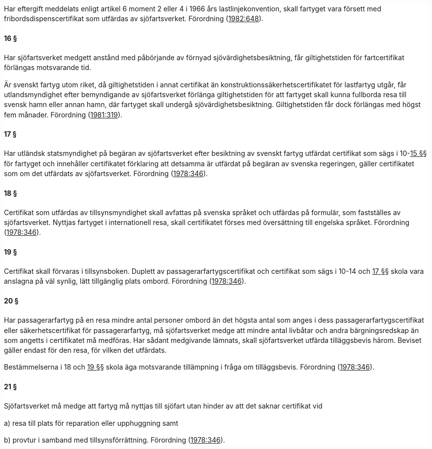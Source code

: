 Har eftergift meddelats enligt artikel 6 moment 2 eller 4 i 1966 års lastlinjekonvention, skall fartyget vara försett med fribordsdispenscertifikat som utfärdas av sjöfartsverket. Förordning ([1982:648](https://selex.se/eli/sfs/1982/648)).

#### 16 §

Har sjöfartsverket medgett anstånd med påbörjande av förnyad sjövärdighetsbesiktning, får giltighetstiden för fartcertifikat förlängas motsvarande tid.

Är svenskt fartyg utom riket, då giltighetstiden i annat certifikat än konstruktionssäkerhetscertifikatet för lastfartyg utgår, får utlandsmyndighet efter bemyndigande av sjöfartsverket förlänga giltighetstiden för att fartyget skall kunna fullborda resa till svensk hamn eller annan hamn, där fartyget skall undergå sjövärdighetsbesiktning. Giltighetstiden får dock förlängas med högst fem månader. Förordning ([1981:319](https://selex.se/eli/sfs/1981/319)).

#### 17 §

Har utländsk statsmyndighet på begäran av sjöfartsverket efter besiktning av svenskt fartyg utfärdat certifikat som sägs i 10-[15 §](#kap1.15)§ för fartyget och innehåller certifikatet förklaring att detsamma är utfärdat på begäran av svenska regeringen, gäller certifikatet som om det utfärdats av sjöfartsverket. Förordning ([1978:346](https://selex.se/eli/sfs/1978/346)).

#### 18 §

Certifikat som utfärdas av tillsynsmyndighet skall avfattas på svenska språket och utfärdas på formulär, som fastställes av sjöfartsverket. Nyttjas fartyget i internationell resa, skall certifikatet förses med översättning till engelska språket. Förordning ([1978:346](https://selex.se/eli/sfs/1978/346)).

#### 19 §

Certifikat skall förvaras i tillsynsboken. Duplett av passagerarfartygscertifikat och certifikat som sägs i 10-14 och [17 §](#kap1.17)§ skola vara anslagna på väl synlig, lätt tillgänglig plats ombord. Förordning ([1978:346](https://selex.se/eli/sfs/1978/346)).

#### 20 §

Har passagerarfartyg på en resa mindre antal personer ombord än det högsta antal som anges i dess passagerarfartygscertifikat eller säkerhetscertifikat för passagerarfartyg, må sjöfartsverket medge att mindre antal livbåtar och andra bärgningsredskap än som angetts i certifikatet må medföras. Har sådant medgivande lämnats, skall sjöfartsverket utfärda tilläggsbevis härom. Beviset gäller endast för den resa, för vilken det utfärdats.

Bestämmelserna i 18 och [19 §](#kap1.19)§ skola äga motsvarande tillämpning i fråga om tilläggsbevis. Förordning ([1978:346](https://selex.se/eli/sfs/1978/346)).

#### 21 §

Sjöfartsverket må medge att fartyg må nyttjas till sjöfart utan hinder av att det saknar certifikat vid

a) resa till plats för reparation eller upphuggning samt

b) provtur i samband med tillsynsförrättning. Förordning ([1978:346](https://selex.se/eli/sfs/1978/346)).
